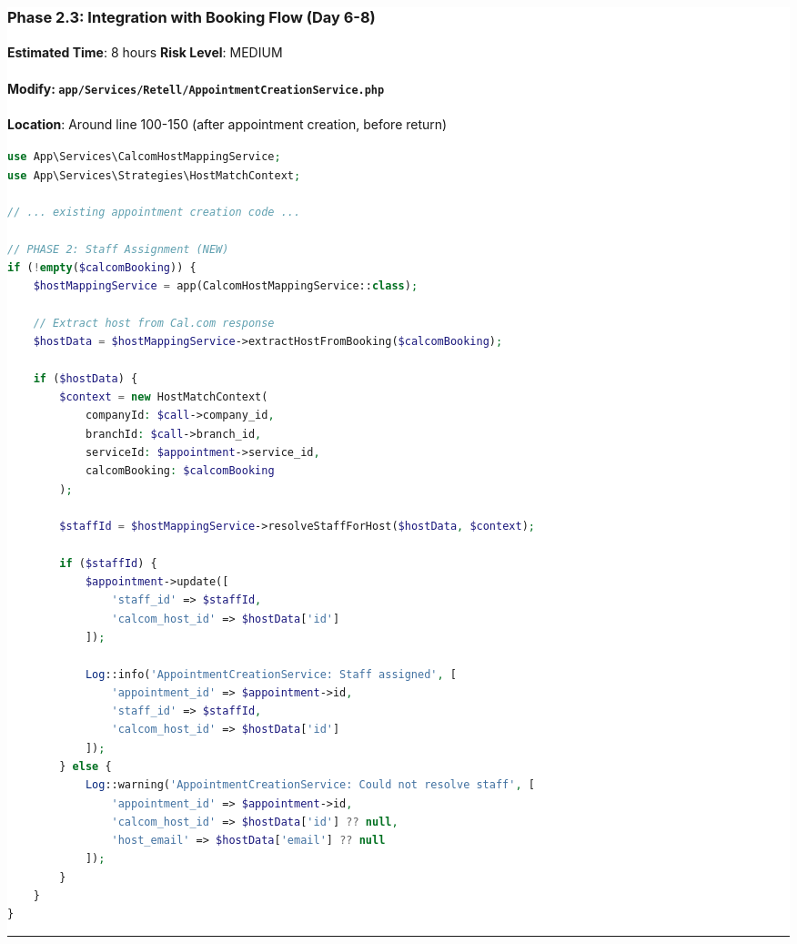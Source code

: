 
### Phase 2.3: Integration with Booking Flow (Day 6-8)
**Estimated Time**: 8 hours
**Risk Level**: MEDIUM

#### Modify: `app/Services/Retell/AppointmentCreationService.php`

**Location**: Around line 100-150 (after appointment creation, before return)

```php
use App\Services\CalcomHostMappingService;
use App\Services\Strategies\HostMatchContext;

// ... existing appointment creation code ...

// PHASE 2: Staff Assignment (NEW)
if (!empty($calcomBooking)) {
    $hostMappingService = app(CalcomHostMappingService::class);

    // Extract host from Cal.com response
    $hostData = $hostMappingService->extractHostFromBooking($calcomBooking);

    if ($hostData) {
        $context = new HostMatchContext(
            companyId: $call->company_id,
            branchId: $call->branch_id,
            serviceId: $appointment->service_id,
            calcomBooking: $calcomBooking
        );

        $staffId = $hostMappingService->resolveStaffForHost($hostData, $context);

        if ($staffId) {
            $appointment->update([
                'staff_id' => $staffId,
                'calcom_host_id' => $hostData['id']
            ]);

            Log::info('AppointmentCreationService: Staff assigned', [
                'appointment_id' => $appointment->id,
                'staff_id' => $staffId,
                'calcom_host_id' => $hostData['id']
            ]);
        } else {
            Log::warning('AppointmentCreationService: Could not resolve staff', [
                'appointment_id' => $appointment->id,
                'calcom_host_id' => $hostData['id'] ?? null,
                'host_email' => $hostData['email'] ?? null
            ]);
        }
    }
}
```

---